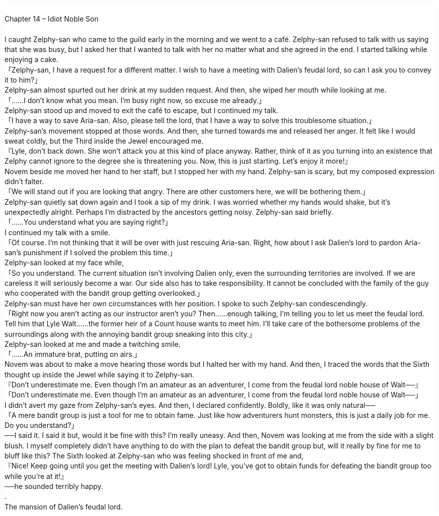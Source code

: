 <br/>
Chapter 14 – Idiot Noble Son<br/>
<br/>
I caught Zelphy-san who came to the guild early in the morning and we went to a café. Zelphy-san refused to talk with us saying that she was busy, but I asked her that I wanted to talk with her no matter what and she agreed in the end. I started talking while enjoying a cake.<br/>
「Zelphy-san, I have a request for a different matter. I wish to have a meeting with Dalien’s feudal lord, so can I ask you to convey it to him?」<br/>
Zelphy-san almost spurted out her drink at my sudden request. And then, she wiped her mouth while looking at me.<br/>
「……I don’t know what you mean. I’m busy right now, so excuse me already.」<br/>
Zelphy-san stood up and moved to exit the café to escape, but I continued my talk.<br/>
「I have a way to save Aria-san. Also, please tell the lord, that I have a way to solve this troublesome situation.」<br/>
Zelphy-san’s movement stopped at those words. And then, she turned towards me and released her anger. It felt like I would sweat coldly, but the Third inside the Jewel encouraged me.<br/>
『Lyle, don’t back down. She won’t attack you at this kind of place anyway. Rather, think of it as you turning into an existence that Zelphy cannot ignore to the degree she is threatening you. Now, this is just starting. Let’s enjoy it more!』<br/>
Novem beside me moved her hand to her staff, but I stopped her with my hand. Zelphy-san is scary, but my composed expression didn’t falter.<br/>
「We will stand out if you are looking that angry. There are other customers here, we will be bothering them.」<br/>
Zelphy-san quietly sat down again and I took a sip of my drink. I was worried whether my hands would shake, but it’s unexpectedly alright. Perhaps I’m distracted by the ancestors getting noisy. Zelphy-san said briefly.<br/>
「……You understand what you are saying right?」<br/>
I continued my talk with a smile.<br/>
「Of course. I’m not thinking that it will be over with just rescuing Aria-san. Right, how about I ask Dalien’s lord to pardon Aria-san’s punishment if I solved the problem this time.」<br/>
Zelphy-san looked at my face while,<br/>
「So you understand. The current situation isn’t involving Dalien only, even the surrounding territories are involved. If we are careless it will seriously become a war. Our side also has to take responsibility. It cannot be concluded with the family of the guy who cooperated with the bandit group getting overlooked.」<br/>
Zelphy-san must have her own circumstances with her position. I spoke to such Zelphy-san condescendingly.<br/>
「Right now you aren’t acting as our instructor aren’t you? Then……enough talking, I’m telling you to let us meet the feudal lord. Tell him that Lyle Walt……the former heir of a Count house wants to meet him. I’ll take care of the bothersome problems of the surroundings along with the annoying bandit group sneaking into this city.」<br/>
Zelphy-san looked at me and made a twitching smile.<br/>
「……An immature brat, putting on airs.」<br/>
Novem was about to make a move hearing those words but I halted her with my hand. And then, I traced the words that the Sixth thought up inside the Jewel while saying it to Zelphy-san.<br/>
『Don’t underestimate me. Even though I’m an amateur as an adventurer, I come from the feudal lord noble house of Walt──』<br/>
「Don’t underestimate me. Even though I’m an amateur as an adventurer, I come from the feudal lord noble house of Walt──」<br/>
I didn’t avert my gaze from Zelphy-san’s eyes. And then, I declared confidently. Boldly, like it was only natural──<br/>
「A mere bandit group is just a tool for me to obtain fame. Just like how adventurers hunt monsters, this is just a daily job for me. Do you understand?」<br/>
──I said it. I said it but, would it be fine with this? I’m really uneasy. And then, Novem was looking at me from the side with a slight blush. I myself completely didn’t have anything to do with the plan to defeat the bandit group but, will it really by fine for me to bluff like this? The Sixth looked at Zelphy-san who was feeling shocked in front of me and,<br/>
『Nice! Keep going until you get the meeting with Dalien’s lord! Lyle, you’ve got to obtain funds for defeating the bandit group too while you’re at it!』<br/>
──he sounded terribly happy.<br/>
.<br/>
The mansion of Dalien’s feudal lord.<br/>